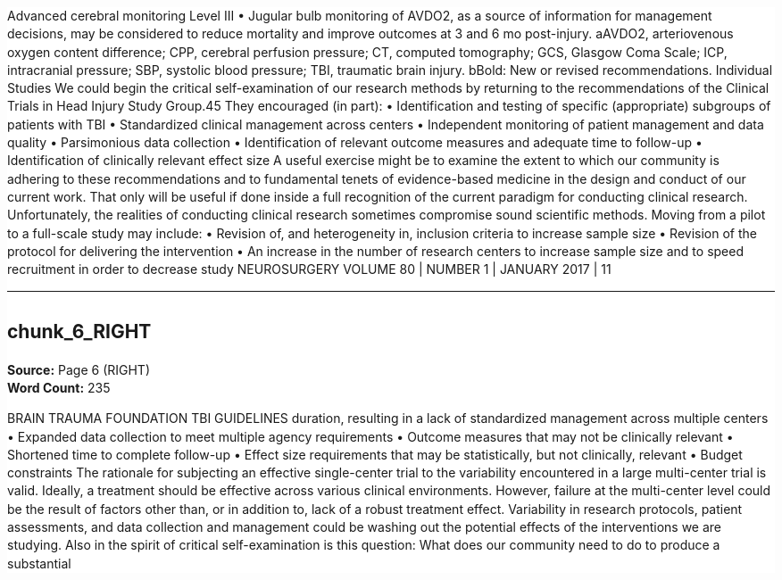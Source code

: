Advanced cerebral monitoring
Level III
• Jugular bulb monitoring of AVDO2, as a source of information for management decisions, may be
considered to reduce mortality and improve outcomes at 3 and 6 mo post-injury.
aAVDO2, arteriovenous oxygen content difference; CPP, cerebral perfusion pressure; CT, computed tomography; GCS, Glasgow Coma Scale; ICP, intracranial pressure; SBP, systolic
blood pressure; TBI, traumatic brain injury.
bBold: New or revised recommendations.
Individual Studies
We could begin the critical self-examination of our research
methods by returning to the recommendations of the Clinical
Trials in Head Injury Study Group.45 They encouraged (in part):
• Identification and testing of specific (appropriate) subgroups of
patients with TBI
• Standardized clinical management across centers
• Independent monitoring of patient management and data
quality
• Parsimonious data collection
• Identification of relevant outcome measures and adequate time
to follow-up
• Identification of clinically relevant effect size
A useful exercise might be to examine the extent to which
our community is adhering to these recommendations and to
fundamental tenets of evidence-based medicine in the design
and conduct of our current work. That only will be useful
if done inside a full recognition of the current paradigm
for conducting clinical research. Unfortunately, the realities of
conducting clinical research sometimes compromise sound scientific methods. Moving from a pilot to a full-scale study may
include:
• Revision of, and heterogeneity in, inclusion criteria to increase
sample size
• Revision of the protocol for delivering the intervention
• An increase in the number of research centers to increase
sample size and to speed recruitment in order to decrease study
NEUROSURGERY
VOLUME 80 | NUMBER 1 | JANUARY 2017 | 11

---

## chunk_6_RIGHT

**Source:** Page 6 (RIGHT)  
**Word Count:** 235  

BRAIN TRAUMA FOUNDATION TBI GUIDELINES
duration, resulting in a lack of standardized management across
multiple centers
• Expanded data collection to meet multiple agency requirements
• Outcome measures that may not be clinically relevant
• Shortened time to complete follow-up
• Effect size requirements that may be statistically, but not clinically, relevant
• Budget constraints
The rationale for subjecting an effective single-center trial to
the variability encountered in a large multi-center trial is valid.
Ideally, a treatment should be effective across various clinical
environments. However, failure at the multi-center level could
be the result of factors other than, or in addition to, lack of a
robust treatment effect. Variability in research protocols, patient
assessments, and data collection and management could be
washing out the potential effects of the interventions we are
studying.
Also in the spirit of critical self-examination is this question:
What does our community need to do to produce a substantial
